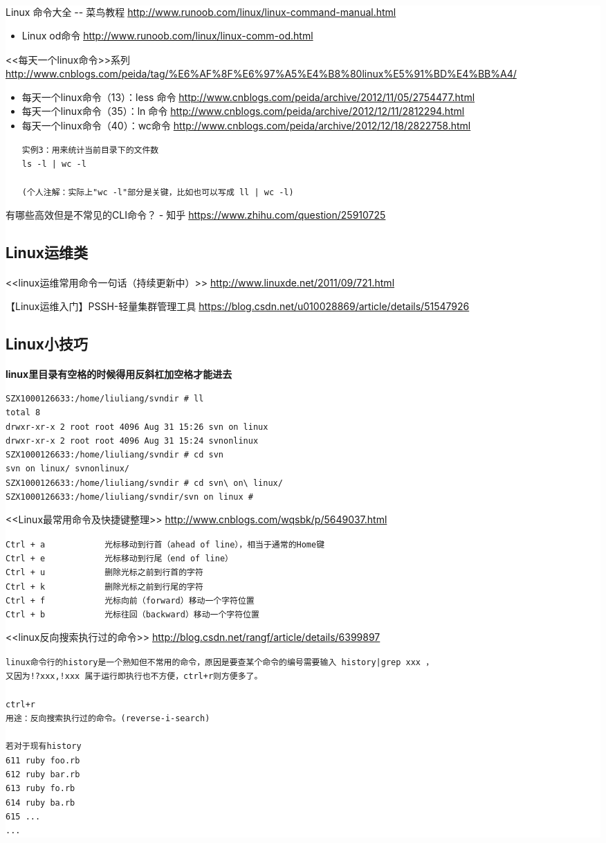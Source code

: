 Linux 命令大全 -- 菜鸟教程 http://www.runoob.com/linux/linux-command-manual.html
- Linux od命令 http://www.runoob.com/linux/linux-comm-od.html

<<每天一个linux命令>>系列
http://www.cnblogs.com/peida/tag/%E6%AF%8F%E6%97%A5%E4%B8%80linux%E5%91%BD%E4%BB%A4/
- 每天一个linux命令（13）：less 命令 http://www.cnblogs.com/peida/archive/2012/11/05/2754477.html
- 每天一个linux命令（35）：ln 命令 http://www.cnblogs.com/peida/archive/2012/12/11/2812294.html
- 每天一个linux命令（40）：wc命令 http://www.cnblogs.com/peida/archive/2012/12/18/2822758.html
  ```
  实例3：用来统计当前目录下的文件数
  ls -l | wc -l 
  
  (个人注解：实际上"wc -l"部分是关键，比如也可以写成 ll | wc -l)
  ```

有哪些高效但是不常见的CLI命令？ - 知乎
https://www.zhihu.com/question/25910725

## Linux运维类

<<linux运维常用命令一句话（持续更新中）>>
http://www.linuxde.net/2011/09/721.html

【Linux运维入门】PSSH-轻量集群管理工具
https://blog.csdn.net/u010028869/article/details/51547926

## Linux小技巧

**linux里目录有空格的时候得用反斜杠加空格才能进去**
```
SZX1000126633:/home/liuliang/svndir # ll
total 8
drwxr-xr-x 2 root root 4096 Aug 31 15:26 svn on linux
drwxr-xr-x 2 root root 4096 Aug 31 15:24 svnonlinux
SZX1000126633:/home/liuliang/svndir # cd svn
svn on linux/ svnonlinux/   
SZX1000126633:/home/liuliang/svndir # cd svn\ on\ linux/
SZX1000126633:/home/liuliang/svndir/svn on linux # 
```

<<Linux最常用命令及快捷键整理>>
http://www.cnblogs.com/wqsbk/p/5649037.html
```
Ctrl + a            光标移动到行首（ahead of line），相当于通常的Home键
Ctrl + e            光标移动到行尾（end of line）
Ctrl + u            删除光标之前到行首的字符
Ctrl + k            删除光标之前到行尾的字符
Ctrl + f            光标向前（forward）移动一个字符位置
Ctrl + b            光标往回（backward）移动一个字符位置
```

<<linux反向搜索执行过的命令>>
http://blog.csdn.net/rangf/article/details/6399897
```
linux命令行的history是一个熟知但不常用的命令，原因是要查某个命令的编号需要输入 history|grep xxx ，
又因为!?xxx,!xxx 属于运行即执行也不方便，ctrl+r则方便多了。

ctrl+r
用途：反向搜索执行过的命令。(reverse-i-search)

若对于现有history
611 ruby foo.rb
612 ruby bar.rb
613 ruby fo.rb
614 ruby ba.rb
615 ...
...
```